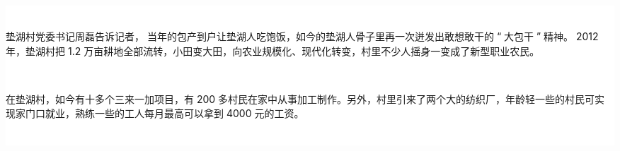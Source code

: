   <br/>
 </p>
 <p class="p2">
  <span class="s1">
   垫湖村党委书记周磊告诉记者，
  </span>
  <span class="s2">
  </span>
  <span class="s1">
   当年的包产到户让垫湖人吃饱饭，如今的垫湖人骨子里再一次迸发出敢想敢干的
  </span>
  <span class="s2">
   “
  </span>
  <span class="s1">
   大包干
  </span>
  <span class="s2">
   ”
  </span>
  <span class="s1">
   精神。
  </span>
  <span class="s2">
   2012
  </span>
  <span class="s1">
   年，垫湖村把
  </span>
  <span class="s2">
   1.2
  </span>
  <span class="s1">
   万亩耕地全部流转，小田变大田，向农业规模化、现代化转变，村里不少人摇身一变成了新型职业农民。
  </span>
 </p>
 <p class="p1">
  <span class="s1">
  </span>
  <br/>
 </p>
 <p class="p2">
  <span class="s1">
   在垫湖村，如今有十多个三来一加项目，有
  </span>
  <span class="s2">
   200
  </span>
  <span class="s1">
   多村民在家中从事加工制作。另外，村里引来了两个大的纺织厂，年龄轻一些的村民可实现家门口就业，熟练一些的工人每月最高可以拿到
  </span>
  <span class="s2">
   4000
  </span>
  <span class="s1">
   元的工资。
  </span>
 </p>
 <p class="p1">
  <span class="s1">
  </span>
  <br/>
 </p>
 <p class="p3">